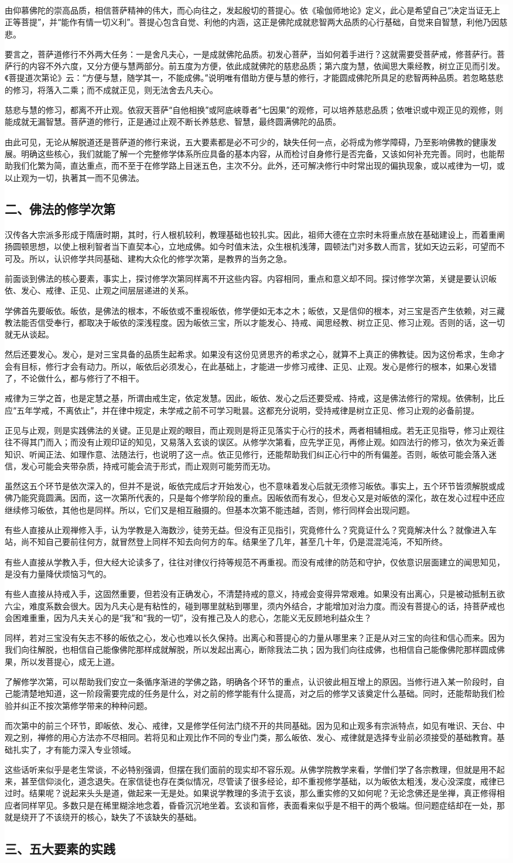 由仰慕佛陀的崇高品质，相信菩萨精神的伟大，而心向往之，发起殷切的菩提心。依《瑜伽师地论》定义，此心是希望自己“决定当证无上正等菩提”，并“能作有情一切义利”。菩提心包含自觉、利他的内涵，这正是佛陀成就悲智两大品质的心行基础，自觉来自智慧，利他乃因慈悲。

要言之，菩萨道修行不外两大任务：一是舍凡夫心，一是成就佛陀品质。初发心菩萨，当如何着手进行？这就需要受菩萨戒，修菩萨行。菩萨行的内容不外六度，又分方便与慧两部分。前五度为方便，依此成就佛陀的慈悲品质；第六度为慧，依闻思大乘经教，树立正见而引发。《菩提道次第论》云：“方便与慧，随学其一，不能成佛。”说明唯有借助方便与慧的修行，才能圆成佛陀所具足的悲智两种品质。若忽略慈悲的修习，将落入二乘；而不成就正见，则无法舍去凡夫心。

慈悲与慧的修习，都离不开止观。依寂天菩萨“自他相换”或阿底峡尊者“七因果”的观修，可以培养慈悲品质；依唯识或中观正见的观修，则能成就无漏智慧。菩萨道的修行，正是通过止观不断长养慈悲、智慧，最终圆满佛陀的品质。

由此可见，无论从解脱道还是菩萨道的修行来说，五大要素都是必不可少的，缺失任何一点，必将成为修学障碍，乃至影响佛教的健康发展。明确这些核心，我们就能了解一个完整修学体系所应具备的基本内容，从而检讨自身修行是否完备，又该如何补充完善。同时，也能帮助我们化繁为简，直达重点，而不至于在修学路上目迷五色，主次不分。此外，还可解决修行中时常出现的偏执现象，或以戒律为一切，或以止观为一切，执著其一而不见佛法。

## 二、佛法的修学次第

汉传各大宗派多形成于隋唐时期，其时，行人根机较利，教理基础也较扎实。因此，祖师大德在立宗时未将重点放在基础建设上，而着重阐扬圆顿思想，以使上根利智者当下直契本心，立地成佛。如今时值末法，众生根机浅薄，圆顿法门对多数人而言，犹如天边云彩，可望而不可及。所以，认识修学共同基础、建构大众化的修学次第，是教界的当务之急。

前面谈到佛法的核心要素，事实上，探讨修学次第同样离不开这些内容。内容相同，重点和意义却不同。探讨修学次第，关键是要认识皈依、发心、戒律、正见、止观之间层层递进的关系。

学佛首先要皈依。皈依，是佛法的根本，不皈依或不重视皈依，修学便如无本之木；皈依，又是信仰的根本，对三宝是否产生依赖，对三藏教法能否信受奉行，都取决于皈依的深浅程度。因为皈依三宝，所以才能发心、持戒、闻思经教、树立正见、修习止观。否则的话，这一切就无从谈起。

然后还要发心。发心，是对三宝具备的品质生起希求。如果没有这份见贤思齐的希求之心，就算不上真正的佛教徒。因为这份希求，生命才会有目标，修行才会有动力。所以，皈依后必须发心，在此基础上，才能进一步修习戒律、正见、止观。发心是修行的根本，如果心发错了，不论做什么，都与修行了不相干。

戒律为三学之首，也是定慧之基，所谓由戒生定，依定发慧。因此，皈依、发心之后还要受戒、持戒，这是佛法修行的常规。依佛制，比丘应“五年学戒，不离依止”，并在律中规定，未学戒之前不可学习毗昙。这都充分说明，受持戒律是树立正见、修习止观的必备前提。

正见与止观，则是实践佛法的关键。正见是止观的眼目，而止观则是将正见落实于心行的技术，两者相辅相成。若无正见指导，修习止观往往不得其门而入；而没有止观印证的知见，又易落入玄谈的误区。从修学次第看，应先学正见，再修止观。如四法行的修习，依次为亲近善知识、听闻正法、如理作意、法随法行，也说明了这一点。依正见修行，还能帮助我们纠正心行中的所有偏差。否则，皈依可能会落入迷信，发心可能会夹带杂质，持戒可能会流于形式，而止观则可能劳而无功。

虽然这五个环节是依次深入的，但并不是说，皈依完成后才开始发心，也不意味着发心后就无须修习皈依。事实上，五个环节皆须解脱或成佛乃能究竟圆满。因而，这一次第所代表的，只是每个修学阶段的重点。因皈依而有发心，但发心又是对皈依的深化，故在发心过程中还应继续修习皈依，其他也是同样。所以，它们又是相互融摄的。但基本次第不能违越，否则，修行同样会出现问题。

有些人直接从止观禅修入手，认为学教是入海数沙，徒劳无益。但没有正见指引，究竟修什么？究竟证什么？究竟解决什么？就像进入车站，尚不知自己要前往何方，就冒然登上同样不知去向何方的车。结果坐了几年，甚至几十年，仍是混混沌沌，不知所终。

有些人直接从学教入手，但大经大论读多了，往往对律仪行持等规范不再重视。而没有戒律的防范和守护，仅依意识层面建立的闻思知见，是没有力量降伏烦恼习气的。

有些人直接从持戒入手，这固然重要，但若没有正确发心，不清楚持戒的意义，持戒会变得异常艰难。如果没有出离心，只是被动抵制五欲六尘，难度系数会很大。因为凡夫心是有粘性的，碰到哪里就粘到哪里，须内外结合，才能增加对治力度。而没有菩提心的话，持菩萨戒也会困难重重，因为凡夫关心的是“我”和“我的一切”，没有推己及人的悲心，怎能义无反顾地利益众生？

同样，若对三宝没有矢志不移的皈依之心，发心也难以长久保持。出离心和菩提心的力量从哪里来？正是从对三宝的向往和信心而来。因为我们向往解脱，也相信自己能像佛陀那样成就解脱，所以发起出离心，断除我法二执；因为我们向往成佛，也相信自己能像佛陀那样圆成佛果，所以发菩提心，成无上道。

了解修学次第，可以帮助我们安立一条循序渐进的学佛之路，明确各个环节的重点，认识彼此相互增上的原因。当修行进入某一阶段时，自己能清楚地知道，这一阶段需要完成的任务是什么，对之前的修学能有什么提高，对之后的修学又该奠定什么基础。同时，还能帮助我们检验并纠正不按次第修学带来的种种问题。

而次第中的前三个环节，即皈依、发心、戒律，又是修学任何法门绕不开的共同基础。因为见和止观多有宗派特点，如见有唯识、天台、中观之别，禅修的用心方法亦不尽相同。若将见和止观比作不同的专业门类，那么皈依、发心、戒律就是选择专业前必须接受的基础教育。基础扎实了，才有能力深入专业领域。

这些话听来似乎是老生常谈，不必特别强调，但摆在我们面前的现实却不容乐观。从佛学院教学来看，学僧们学了各宗教理，但就是用不起来，甚至信仰淡化，道念退失。在家信徒也存在类似情况，尽管读了很多经论，却不重视修学基础，以为皈依太粗浅，发心没深度，戒律已过时。结果呢？说起来头头是道，做起来一无是处。如果说学教理的多流于玄谈，那么重实修的又如何呢？无论念佛还是坐禅，真正修得相应者同样罕见。多数只是在稀里糊涂地念着，昏昏沉沉地坐着。玄谈和盲修，表面看来似乎是不相干的两个极端。但问题症结却在一处，那就是绕开了不该绕开的核心，缺失了不该缺失的基础。

## 三、五大要素的实践
